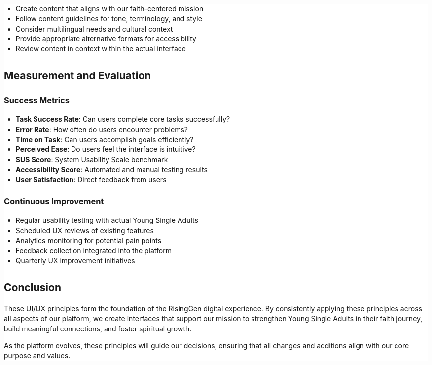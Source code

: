 - Create content that aligns with our faith-centered mission
- Follow content guidelines for tone, terminology, and style
- Consider multilingual needs and cultural context
- Provide appropriate alternative formats for accessibility
- Review content in context within the actual interface

## Measurement and Evaluation

### Success Metrics

- **Task Success Rate**: Can users complete core tasks successfully?
- **Error Rate**: How often do users encounter problems?
- **Time on Task**: Can users accomplish goals efficiently?
- **Perceived Ease**: Do users feel the interface is intuitive?
- **SUS Score**: System Usability Scale benchmark
- **Accessibility Score**: Automated and manual testing results
- **User Satisfaction**: Direct feedback from users

### Continuous Improvement

- Regular usability testing with actual Young Single Adults
- Scheduled UX reviews of existing features
- Analytics monitoring for potential pain points
- Feedback collection integrated into the platform
- Quarterly UX improvement initiatives

## Conclusion

These UI/UX principles form the foundation of the RisingGen digital experience. By consistently applying these principles across all aspects of our platform, we create interfaces that support our mission to strengthen Young Single Adults in their faith journey, build meaningful connections, and foster spiritual growth.

As the platform evolves, these principles will guide our decisions, ensuring that all changes and additions align with our core purpose and values.
